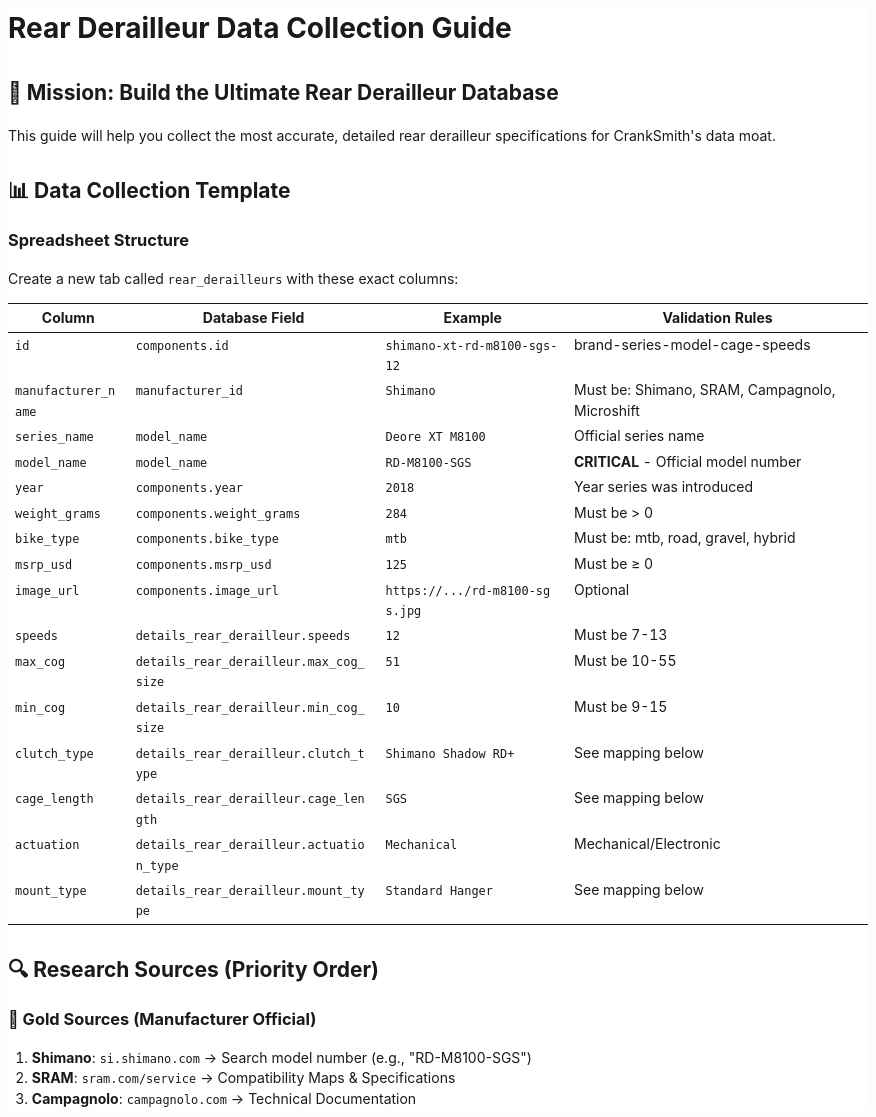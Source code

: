 # Rear Derailleur Data Collection Guide

## 🎯 **Mission: Build the Ultimate Rear Derailleur Database**

This guide will help you collect the most accurate, detailed rear derailleur specifications for CrankSmith's data moat.

## 📊 **Data Collection Template**

### **Spreadsheet Structure**
Create a new tab called `rear_derailleurs` with these exact columns:

| Column | Database Field | Example | Validation Rules |
|--------|----------------|---------|------------------|
| `id` | `components.id` | `shimano-xt-rd-m8100-sgs-12` | brand-series-model-cage-speeds |
| `manufacturer_name` | `manufacturer_id` | `Shimano` | Must be: Shimano, SRAM, Campagnolo, Microshift |
| `series_name` | `model_name` | `Deore XT M8100` | Official series name |
| `model_name` | `model_name` | `RD-M8100-SGS` | **CRITICAL** - Official model number |
| `year` | `components.year` | `2018` | Year series was introduced |
| `weight_grams` | `components.weight_grams` | `284` | Must be > 0 |
| `bike_type` | `components.bike_type` | `mtb` | Must be: mtb, road, gravel, hybrid |
| `msrp_usd` | `components.msrp_usd` | `125` | Must be ≥ 0 |
| `image_url` | `components.image_url` | `https://.../rd-m8100-sgs.jpg` | Optional |
| `speeds` | `details_rear_derailleur.speeds` | `12` | Must be 7-13 |
| `max_cog` | `details_rear_derailleur.max_cog_size` | `51` | Must be 10-55 |
| `min_cog` | `details_rear_derailleur.min_cog_size` | `10` | Must be 9-15 |
| `clutch_type` | `details_rear_derailleur.clutch_type` | `Shimano Shadow RD+` | See mapping below |
| `cage_length` | `details_rear_derailleur.cage_length` | `SGS` | See mapping below |
| `actuation` | `details_rear_derailleur.actuation_type` | `Mechanical` | Mechanical/Electronic |
| `mount_type` | `details_rear_derailleur.mount_type` | `Standard Hanger` | See mapping below |

## 🔍 **Research Sources (Priority Order)**

### **🥇 Gold Sources (Manufacturer Official)**
1. **Shimano**: `si.shimano.com` → Search model number (e.g., "RD-M8100-SGS")
2. **SRAM**: `sram.com/service` → Compatibility Maps & Specifications
3. **Campagnolo**: `campagnolo.com` → Technical Documentation
